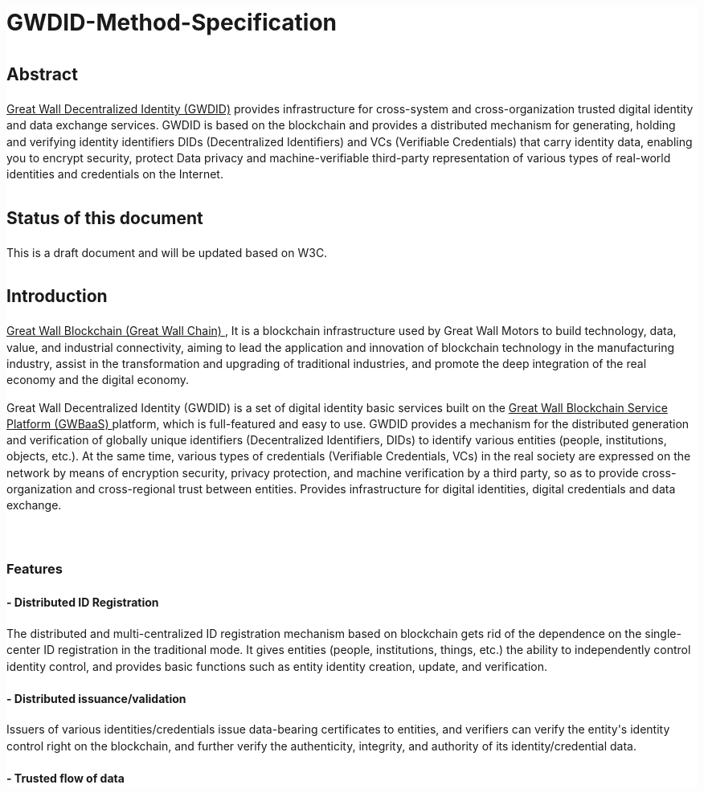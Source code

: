# GWDID-Method-Specification

## Abstract

[Great Wall Decentralized Identity (GWDID)](https://open.gwm.cn/Web3)  provides infrastructure for cross-system and cross-organization trusted digital identity and data exchange services. GWDID is based on the blockchain and provides a distributed mechanism for generating, holding and verifying identity identifiers DIDs (Decentralized Identifiers) and VCs (Verifiable Credentials) that carry identity data, enabling you to encrypt security, protect Data privacy and machine-verifiable third-party representation of various types of real-world identities and credentials on the Internet.

## Status of this document

This is a draft document and will be updated based on W3C.

## Introduction

[Great Wall Blockchain (Great Wall Chain) ](https://open.gwm.cn/Web3), It is a blockchain infrastructure used by Great Wall Motors to build technology, data, value, and industrial connectivity, aiming to lead the application and innovation of blockchain technology in the manufacturing industry, assist in the transformation and upgrading of traditional industries, and promote the deep integration of the real economy and the digital economy.

Great Wall Decentralized Identity (GWDID) is a set of digital identity basic services built on the [Great Wall Blockchain Service Platform (GWBaaS) ](https://open.gwm.cn/Web3) platform, which is full-featured and easy to use. GWDID provides a mechanism for the distributed generation and verification of globally unique identifiers (Decentralized Identifiers, DIDs) to identify various entities (people, institutions, objects, etc.). At the same time, various types of credentials (Verifiable Credentials, VCs) in the real society are expressed on the network by means of encryption security, privacy protection, and machine verification by a third party, so as to provide cross-organization and cross-regional trust between entities. Provides infrastructure for digital identities, digital credentials and data exchange.

<br />

### Features
#### - Distributed ID Registration

The distributed and multi-centralized ID registration mechanism based on blockchain gets rid of the dependence on the single-center ID registration in the traditional mode. It gives entities (people, institutions, things, etc.) the ability to independently control identity control, and provides basic functions such as entity identity creation, update, and verification.

#### - Distributed issuance/validation

Issuers of various identities/credentials issue data-bearing certificates to entities, and verifiers can verify the entity's identity control right on the blockchain, and further verify the authenticity, integrity, and authority of its identity/credential data.

#### - Trusted flow of data
